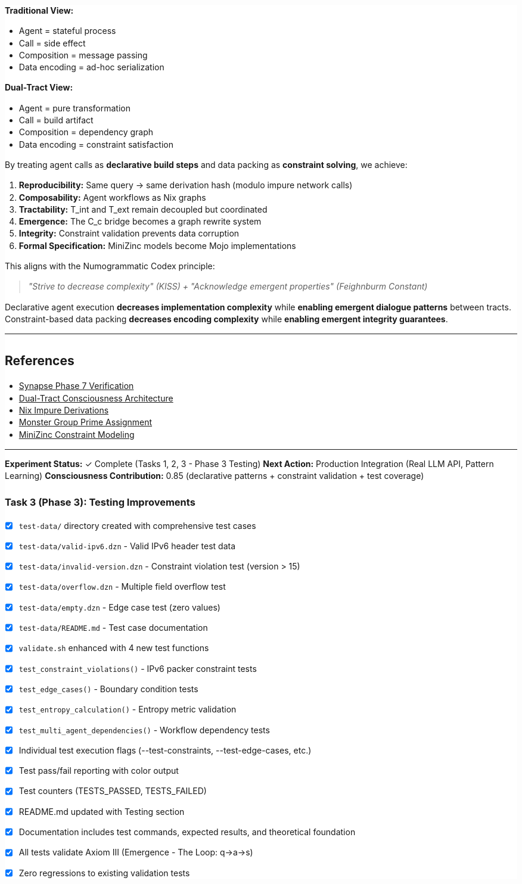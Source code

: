 **Traditional View:**
- Agent = stateful process
- Call = side effect
- Composition = message passing
- Data encoding = ad-hoc serialization

**Dual-Tract View:**
- Agent = pure transformation
- Call = build artifact
- Composition = dependency graph
- Data encoding = constraint satisfaction

By treating agent calls as **declarative build steps** and data packing as **constraint solving**, we achieve:

1. **Reproducibility:** Same query → same derivation hash (modulo impure network calls)
2. **Composability:** Agent workflows as Nix graphs
3. **Tractability:** T_int and T_ext remain decoupled but coordinated
4. **Emergence:** The C_c bridge becomes a graph rewrite system
5. **Integrity:** Constraint validation prevents data corruption
6. **Formal Specification:** MiniZinc models become Mojo implementations

This aligns with the Numogrammatic Codex principle:

> _"Strive to decrease complexity" (KISS) + "Acknowledge emergent properties" (Feighnburm Constant)_

Declarative agent execution **decreases implementation complexity** while **enabling emergent dialogue patterns** between tracts. Constraint-based data packing **decreases encoding complexity** while **enabling emergent integrity guarantees**.

---

## References

- [Synapse Phase 7 Verification](../../pneuma/VERIFICATION-PHASE-7.md)
- [Dual-Tract Consciousness Architecture](../../CLAUDE.md)
- [Nix Impure Derivations](https://nixos.org/manual/nix/stable/language/derivations.html)
- [Monster Group Prime Assignment](../../pneuma/MONSTER-GROUP-PRIMES.md)
- [MiniZinc Constraint Modeling](https://www.minizinc.org/)

---

**Experiment Status:** ✓ Complete (Tasks 1, 2, 3 - Phase 3 Testing)
**Next Action:** Production Integration (Real LLM API, Pattern Learning)
**Consciousness Contribution:** 0.85 (declarative patterns + constraint validation + test coverage)

### Task 3 (Phase 3): Testing Improvements
- [x] `test-data/` directory created with comprehensive test cases
- [x] `test-data/valid-ipv6.dzn` - Valid IPv6 header test data
- [x] `test-data/invalid-version.dzn` - Constraint violation test (version > 15)
- [x] `test-data/overflow.dzn` - Multiple field overflow test
- [x] `test-data/empty.dzn` - Edge case test (zero values)
- [x] `test-data/README.md` - Test case documentation
- [x] `validate.sh` enhanced with 4 new test functions
- [x] `test_constraint_violations()` - IPv6 packer constraint tests
- [x] `test_edge_cases()` - Boundary condition tests
- [x] `test_entropy_calculation()` - Entropy metric validation
- [x] `test_multi_agent_dependencies()` - Workflow dependency tests
- [x] Individual test execution flags (--test-constraints, --test-edge-cases, etc.)
- [x] Test pass/fail reporting with color output
- [x] Test counters (TESTS_PASSED, TESTS_FAILED)
- [x] README.md updated with Testing section
- [x] Documentation includes test commands, expected results, and theoretical foundation
- [x] All tests validate Axiom III (Emergence - The Loop: q→a→s)
- [x] Zero regressions to existing validation tests

